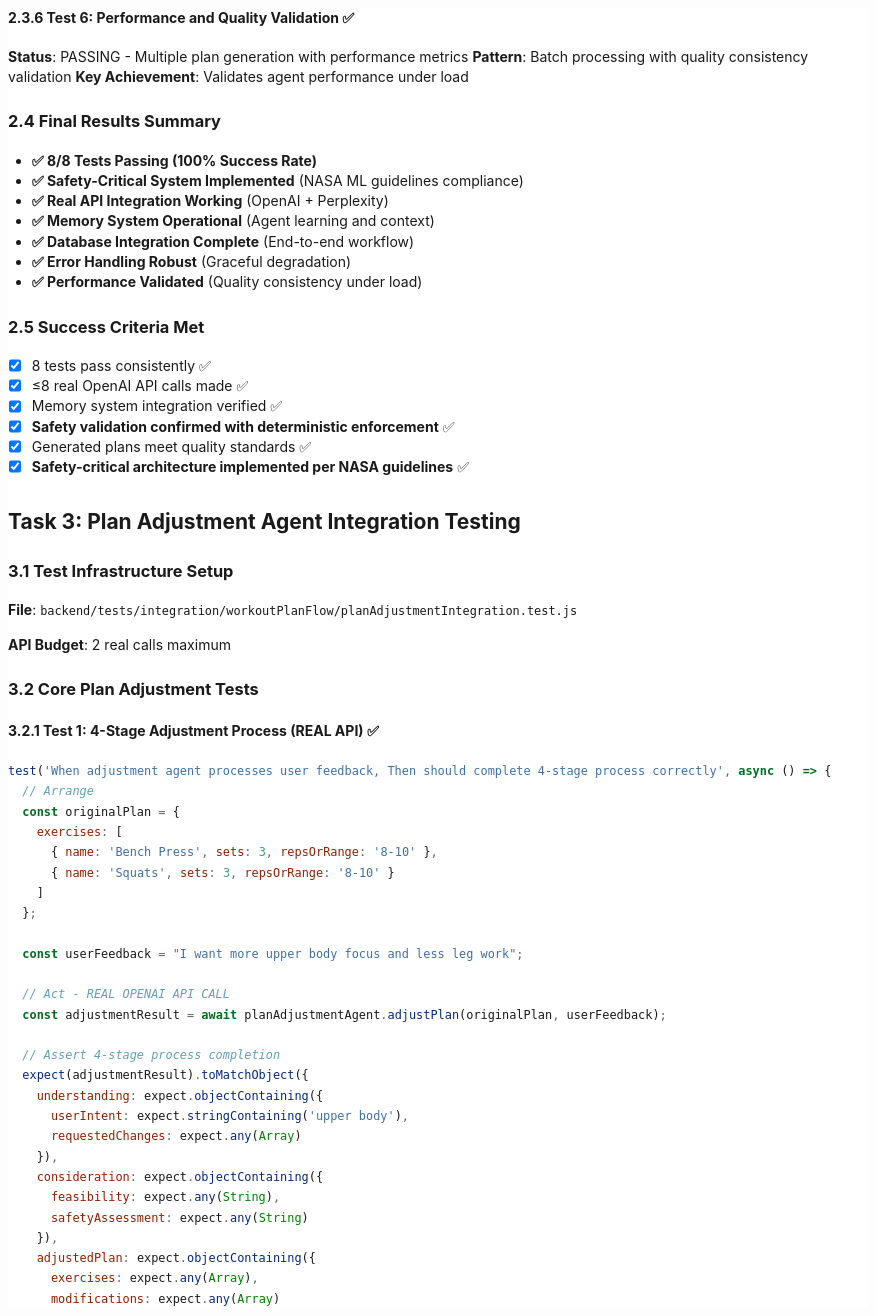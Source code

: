 #### 2.3.6 **Test 6: Performance and Quality Validation** ✅
**Status**: PASSING - Multiple plan generation with performance metrics
**Pattern**: Batch processing with quality consistency validation
**Key Achievement**: Validates agent performance under load

### 2.4 Final Results Summary
- **✅ 8/8 Tests Passing (100% Success Rate)**
- **✅ Safety-Critical System Implemented** (NASA ML guidelines compliance)
- **✅ Real API Integration Working** (OpenAI + Perplexity)
- **✅ Memory System Operational** (Agent learning and context)
- **✅ Database Integration Complete** (End-to-end workflow)
- **✅ Error Handling Robust** (Graceful degradation)
- **✅ Performance Validated** (Quality consistency under load)

### 2.5 Success Criteria Met
- [x] 8 tests pass consistently ✅
- [x] ≤8 real OpenAI API calls made ✅
- [x] Memory system integration verified ✅
- [x] **Safety validation confirmed with deterministic enforcement** ✅
- [x] Generated plans meet quality standards ✅
- [x] **Safety-critical architecture implemented per NASA guidelines** ✅

## Task 3: Plan Adjustment Agent Integration Testing

### 3.1 Test Infrastructure Setup
**File**: `backend/tests/integration/workoutPlanFlow/planAdjustmentIntegration.test.js`

**API Budget**: 2 real calls maximum

### 3.2 Core Plan Adjustment Tests

#### 3.2.1 **Test 1: 4-Stage Adjustment Process (REAL API)** ✅
```javascript
test('When adjustment agent processes user feedback, Then should complete 4-stage process correctly', async () => {
  // Arrange
  const originalPlan = {
    exercises: [
      { name: 'Bench Press', sets: 3, repsOrRange: '8-10' },
      { name: 'Squats', sets: 3, repsOrRange: '8-10' }
    ]
  };

  const userFeedback = "I want more upper body focus and less leg work";

  // Act - REAL OPENAI API CALL
  const adjustmentResult = await planAdjustmentAgent.adjustPlan(originalPlan, userFeedback);

  // Assert 4-stage process completion
  expect(adjustmentResult).toMatchObject({
    understanding: expect.objectContaining({
      userIntent: expect.stringContaining('upper body'),
      requestedChanges: expect.any(Array)
    }),
    consideration: expect.objectContaining({
      feasibility: expect.any(String),
      safetyAssessment: expect.any(String)
    }),
    adjustedPlan: expect.objectContaining({
      exercises: expect.any(Array),
      modifications: expect.any(Array)
```